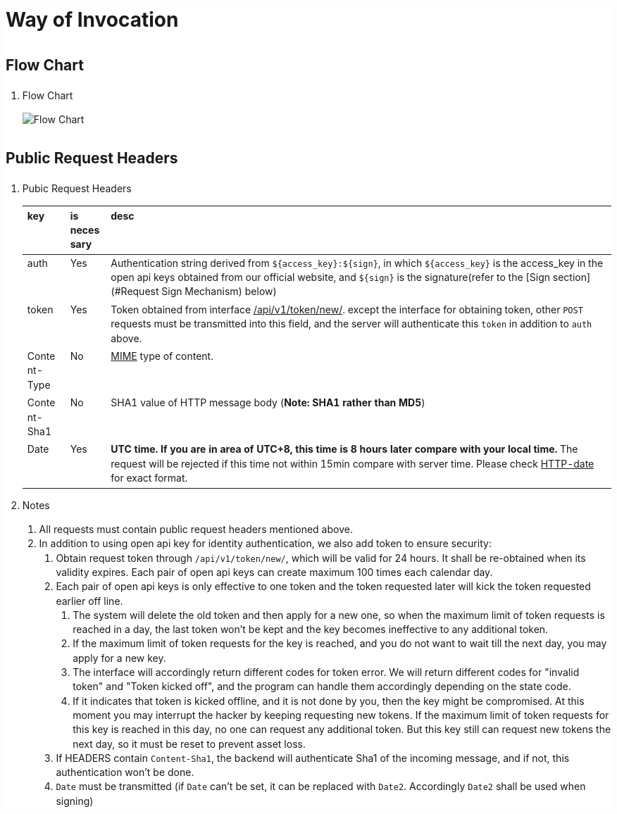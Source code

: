 # Way of Invocation

## Flow Chart
1. Flow Chart
    
    ![Flow Chart](https://exproductdiag891.blob.core.windows.net/activity/images/flow_chart_en.jpg)

## Public Request Headers

1. Pubic Request Headers

    | key | is necessary | desc |
    | --- | --- | --- |
    | auth | Yes | Authentication string derived from `${access_key}:${sign}`, in which `${access_key}` is the access_key in the open api keys obtained from our official website, and `${sign}` is the signature(refer to the [Sign section](#Request Sign Mechanism)  below) |
    | token | Yes | Token obtained from interface [/api/v1/token/new/](./1.interface_document_v1.md). except the interface for obtaining token, other `POST` requests must be transmitted into this field, and the server will authenticate this `token` in addition to `auth` above. |
    | Content-Type | No | [MIME](https://en.wikipedia.org/wiki/MIME) type of content.  |
    | Content-Sha1 | No | SHA1 value of HTTP message body (**Note: SHA1 rather than MD5**) |
    | Date | Yes | **UTC time. If you are in area of UTC+8, this time is 8 hours later compare with your local time.** The request will be rejected if this time not within 15min compare with server time. Please check [HTTP-date](https://tools.ietf.org/html/rfc7231#section-7.1.1.2) for exact format. |

1. Notes
    1. All requests must contain public request headers mentioned above.
    1. In addition to using open api key for identity authentication, we also add token to ensure security:
        1. Obtain request token through `/api/v1/token/new/`, which will be valid for 24 hours. It shall be re-obtained when its validity expires. Each pair of open api keys can create maximum 100 times each calendar day.
        2. Each pair of open api keys is only effective to one token and the token requested later will kick the token requested earlier off line.
            1. The system will delete the old token and then apply for a new one, so when the maximum limit of token requests is reached in a day, the last token won’t be kept and the key becomes ineffective to any additional token. 
            2. If the maximum limit of token requests for the key is reached, and you do not want to wait till the next day, you may apply for a new key. 
            3. The interface will accordingly return different codes for token error. We will return different codes for "invalid token" and "Token kicked off", and the program can handle them accordingly depending on the state code. 
            4. If it indicates that token is kicked offline, and it is not done by you, then the key might be compromised. At this moment you may interrupt the hacker by keeping requesting new tokens. If the maximum limit of token requests for this key is reached in this day, no one can request any additional token. But this key still can request new tokens the next day, so it must be reset to prevent asset loss. 
        3. If HEADERS contain `Content-Sha1`, the backend will authenticate Sha1 of the incoming message, and if not, this authentication won’t be done. 
        4. `Date` must be transmitted (if `Date` can’t be set, it can be replaced with `Date2`. Accordingly `Date2` shall be used when signing)
